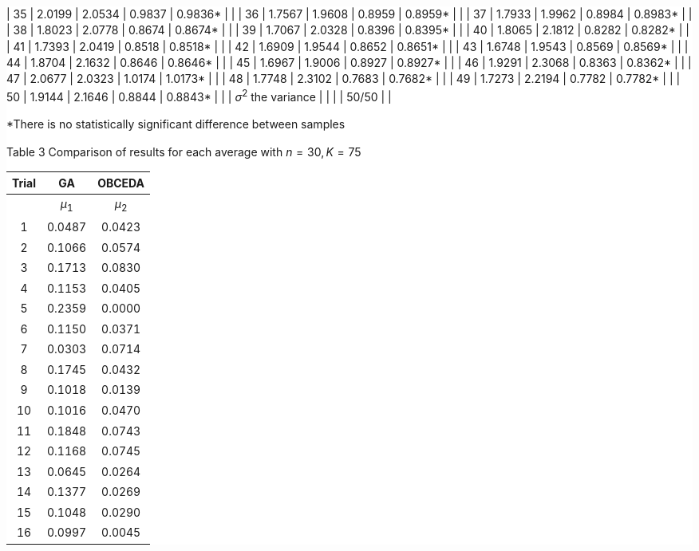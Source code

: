 | 35 | 2.0199 | 2.0534 | 0.9837 | 0.9836* |  |
| 36 | 1.7567 | 1.9608 | 0.8959 | 0.8959* |  |
| 37 | 1.7933 | 1.9962 | 0.8984 | 0.8983* |  |
| 38 | 1.8023 | 2.0778 | 0.8674 | 0.8674* |  |
| 39 | 1.7067 | 2.0328 | 0.8396 | 0.8395* |  |
| 40 | 1.8065 | 2.1812 | 0.8282 | 0.8282* |  |
| 41 | 1.7393 | 2.0419 | 0.8518 | 0.8518* |  |
| 42 | 1.6909 | 1.9544 | 0.8652 | 0.8651* |  |
| 43 | 1.6748 | 1.9543 | 0.8569 | 0.8569* |  |
| 44 | 1.8704 | 2.1632 | 0.8646 | 0.8646* |  |
| 45 | 1.6967 | 1.9006 | 0.8927 | 0.8927* |  |
| 46 | 1.9291 | 2.3068 | 0.8363 | 0.8362* |  |
| 47 | 2.0677 | 2.0323 | 1.0174 | 1.0173* |  |
| 48 | 1.7748 | 2.3102 | 0.7683 | 0.7682* |  |
| 49 | 1.7273 | 2.2194 | 0.7782 | 0.7782* |  |
| 50 | 1.9144 | 2.1646 | 0.8844 | 0.8843* |  |
| $\sigma^{2}$ the variance |  |  |  | 50/50 |  |

*There is no statistically significant difference between samples

Table 3 Comparison of results for each average with $n=30, K=75$

| Trial | GA | OBCEDA |
| :--: | :--: | :--: |
|  | $\mu_{1}$ | $\mu_{2}$ |
| 1 | 0.0487 | 0.0423 |
| 2 | 0.1066 | 0.0574 |
| 3 | 0.1713 | 0.0830 |
| 4 | 0.1153 | 0.0405 |
| 5 | 0.2359 | 0.0000 |
| 6 | 0.1150 | 0.0371 |
| 7 | 0.0303 | 0.0714 |
| 8 | 0.1745 | 0.0432 |
| 9 | 0.1018 | 0.0139 |
| 10 | 0.1016 | 0.0470 |
| 11 | 0.1848 | 0.0743 |
| 12 | 0.1168 | 0.0745 |
| 13 | 0.0645 | 0.0264 |
| 14 | 0.1377 | 0.0269 |
| 15 | 0.1048 | 0.0290 |
| 16 | 0.0997 | 0.0045 |